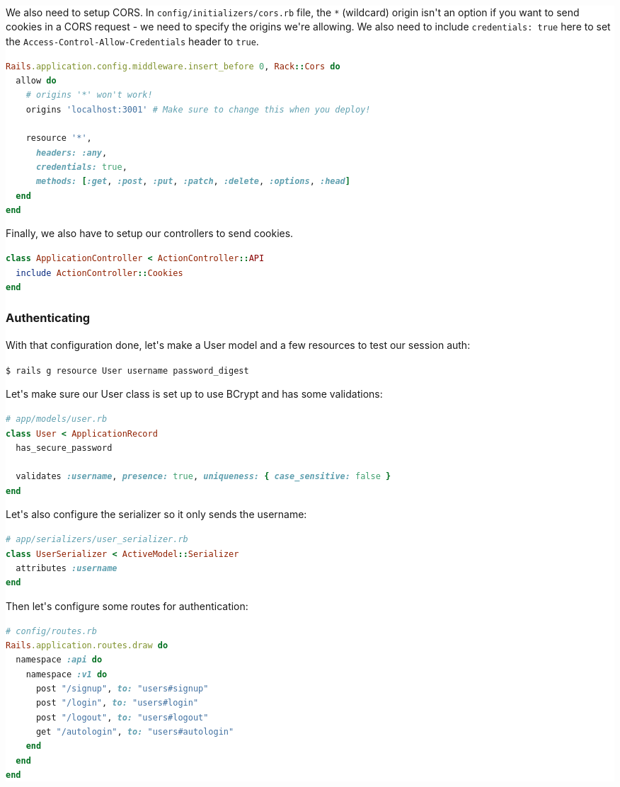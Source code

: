 We also need to setup CORS. In `config/initializers/cors.rb` file, the `*` (wildcard) origin isn't an option if you want to send cookies in a CORS request - we need to specify the origins we're allowing. We also need to include `credentials: true` here to set the `Access-Control-Allow-Credentials` header to `true`.

```rb
Rails.application.config.middleware.insert_before 0, Rack::Cors do
  allow do
    # origins '*' won't work!
    origins 'localhost:3001' # Make sure to change this when you deploy!

    resource '*',
      headers: :any,
      credentials: true,
      methods: [:get, :post, :put, :patch, :delete, :options, :head]
  end
end
```

Finally, we also have to setup our controllers to send cookies.

```rb
class ApplicationController < ActionController::API
  include ActionController::Cookies
end
```

### Authenticating
With that configuration done, let's make a User model and a few resources to test our session auth:

```sh
$ rails g resource User username password_digest
```

Let's make sure our User class is set up to use BCrypt and has some validations:


```rb
# app/models/user.rb
class User < ApplicationRecord
  has_secure_password

  validates :username, presence: true, uniqueness: { case_sensitive: false }
end
```

Let's also configure the serializer so it only sends the username:

```rb
# app/serializers/user_serializer.rb
class UserSerializer < ActiveModel::Serializer
  attributes :username
end
```

Then let's configure some routes for authentication:

```rb
# config/routes.rb
Rails.application.routes.draw do
  namespace :api do
    namespace :v1 do
      post "/signup", to: "users#signup"
      post "/login", to: "users#login"
      post "/logout", to: "users#logout"
      get "/autologin", to: "users#autologin"
    end
  end
end
```
